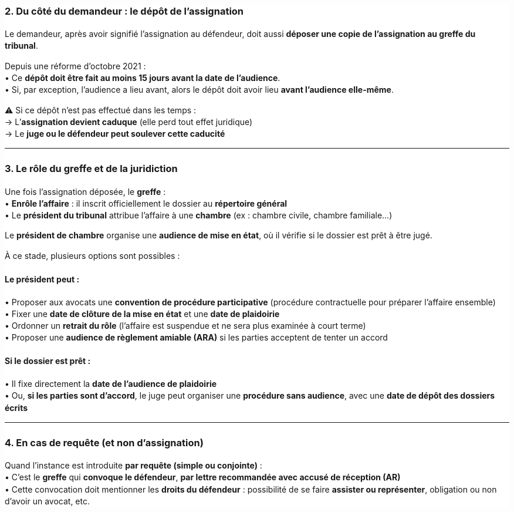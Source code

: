 
### **2. Du côté du demandeur : le dépôt de l’assignation**

Le demandeur, après avoir signifié l’assignation au défendeur, doit aussi **déposer une copie de l’assignation au greffe du tribunal**.

Depuis une réforme d’octobre 2021 :  
• Ce **dépôt doit être fait au moins 15 jours avant la date de l’audience**.  
• Si, par exception, l’audience a lieu avant, alors le dépôt doit avoir lieu **avant l’audience elle-même**.

⚠️ Si ce dépôt n’est pas effectué dans les temps :  
→ L’**assignation devient caduque** (elle perd tout effet juridique)  
→ Le **juge ou le défendeur peut soulever cette caducité**

---

### **3. Le rôle du greffe et de la juridiction**

Une fois l’assignation déposée, le **greffe** :  
• **Enrôle l’affaire** : il inscrit officiellement le dossier au **répertoire général**  
• Le **président du tribunal** attribue l’affaire à une **chambre** (ex : chambre civile, chambre familiale...)

Le **président de chambre** organise une **audience de mise en état**, où il vérifie si le dossier est prêt à être jugé.

À ce stade, plusieurs options sont possibles :

#### Le président peut :

• Proposer aux avocats une **convention de procédure participative** (procédure contractuelle pour préparer l’affaire ensemble)  
• Fixer une **date de clôture de la mise en état** et une **date de plaidoirie**  
• Ordonner un **retrait du rôle** (l’affaire est suspendue et ne sera plus examinée à court terme)  
• Proposer une **audience de règlement amiable (ARA)** si les parties acceptent de tenter un accord

#### Si le dossier est prêt :

• Il fixe directement la **date de l’audience de plaidoirie**  
• Ou, **si les parties sont d’accord**, le juge peut organiser une **procédure sans audience**, avec une **date de dépôt des dossiers écrits**

---

### **4. En cas de requête (et non d’assignation)**

Quand l’instance est introduite **par requête (simple ou conjointe)** :  
• C’est le **greffe** qui **convoque le défendeur**, **par lettre recommandée avec accusé de réception (AR)**  
• Cette convocation doit mentionner les **droits du défendeur** : possibilité de se faire **assister ou représenter**, obligation ou non d’avoir un avocat, etc.